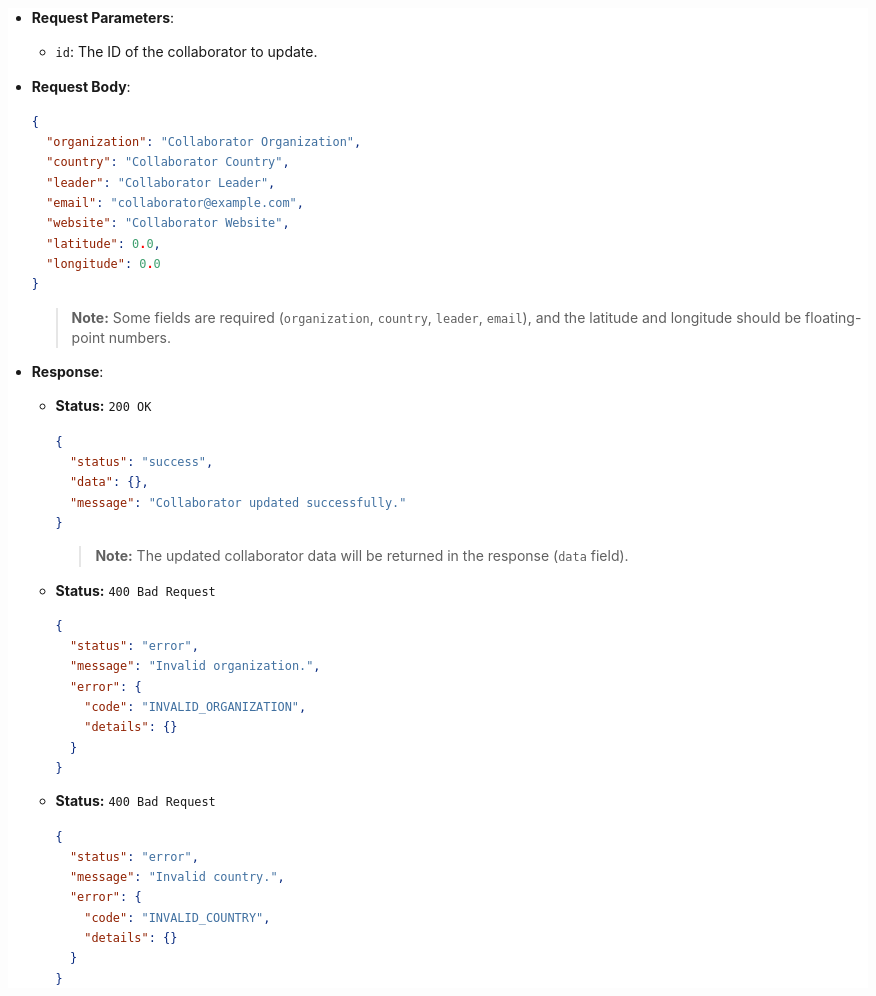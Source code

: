 - **Request Parameters**:

  - `id`: The ID of the collaborator to update.

- **Request Body**:

  ```json
  {
    "organization": "Collaborator Organization",
    "country": "Collaborator Country",
    "leader": "Collaborator Leader",
    "email": "collaborator@example.com",
    "website": "Collaborator Website",
    "latitude": 0.0,
    "longitude": 0.0
  }
  ```

  > **Note:** Some fields are required (`organization`, `country`, `leader`, `email`), and the latitude and longitude should be floating-point numbers.

- **Response**:

  - **Status:** `200 OK`

    ```json
    {
      "status": "success",
      "data": {},
      "message": "Collaborator updated successfully."
    }
    ```

    > **Note:** The updated collaborator data will be returned in the response (`data` field).

  - **Status:** `400 Bad Request`

    ```json
    {
      "status": "error",
      "message": "Invalid organization.",
      "error": {
        "code": "INVALID_ORGANIZATION",
        "details": {}
      }
    }
    ```

  - **Status:** `400 Bad Request`

    ```json
    {
      "status": "error",
      "message": "Invalid country.",
      "error": {
        "code": "INVALID_COUNTRY",
        "details": {}
      }
    }
    ```
